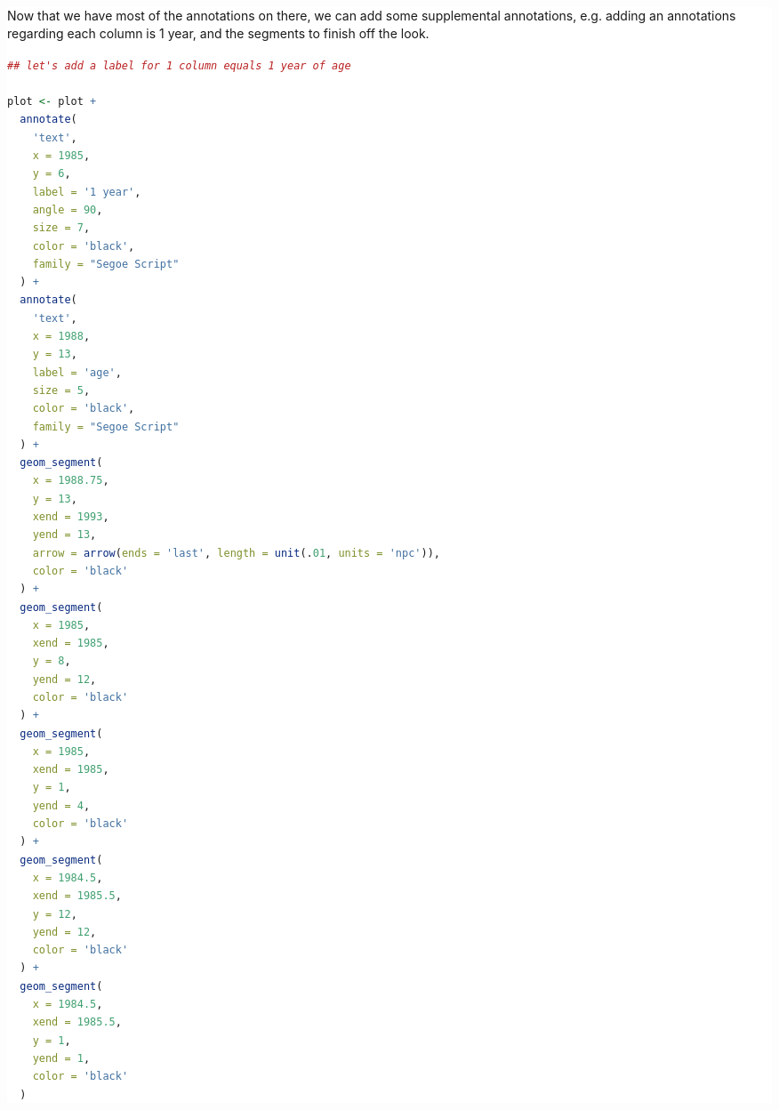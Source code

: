 
Now that we have most of the annotations on there, we can add some supplemental annotations, e.g. adding an annotations regarding each column is 1 year, and the segments to finish off the look. 


```r
## let's add a label for 1 column equals 1 year of age 

plot <- plot + 
  annotate(
    'text',
    x = 1985,
    y = 6,
    label = '1 year',
    angle = 90,
    size = 7,
    color = 'black',
    family = "Segoe Script"
  ) + 
  annotate(
    'text',
    x = 1988,
    y = 13,
    label = 'age',
    size = 5,
    color = 'black',
    family = "Segoe Script"
  ) +
  geom_segment(
    x = 1988.75,
    y = 13,
    xend = 1993,
    yend = 13,
    arrow = arrow(ends = 'last', length = unit(.01, units = 'npc')),
    color = 'black'
  ) +
  geom_segment(
    x = 1985,
    xend = 1985,
    y = 8,
    yend = 12,
    color = 'black'
  ) +
  geom_segment(
    x = 1985,
    xend = 1985,
    y = 1,
    yend = 4,
    color = 'black'
  ) +
  geom_segment(
    x = 1984.5,
    xend = 1985.5,
    y = 12,
    yend = 12,
    color = 'black'
  ) +
  geom_segment(
    x = 1984.5,
    xend = 1985.5,
    y = 1,
    yend = 1,
    color = 'black'
  ) 

```